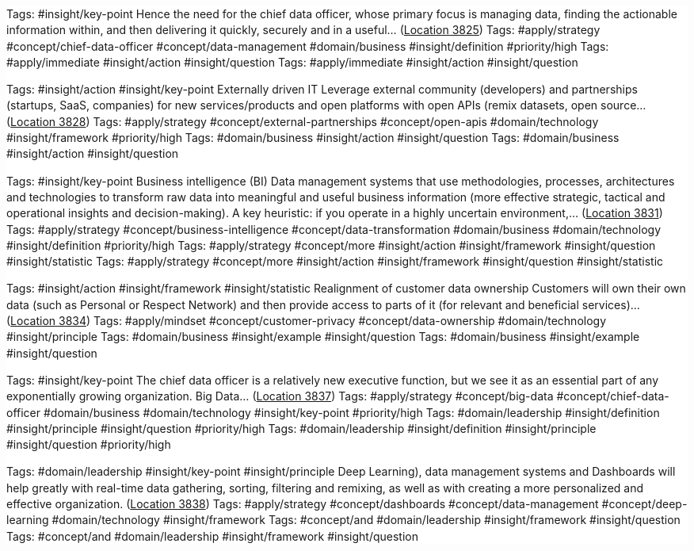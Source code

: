 Tags: #insight/key-point
Hence the need for the chief data officer, whose primary focus is managing data, finding the actionable information within, and then delivering it quickly, securely and in a useful… ([Location 3825](https://readwise.io/to_kindle?action=open&asin=B00OO8ZGC6&location=3825))
Tags: #apply/strategy #concept/chief-data-officer #concept/data-management #domain/business #insight/definition #priority/high
Tags: #apply/immediate #insight/action #insight/question
Tags: #apply/immediate #insight/action #insight/question
  
Tags: #insight/action #insight/key-point
Externally driven IT Leverage external community (developers) and partnerships (startups, SaaS, companies) for new services/products and open platforms with open APIs (remix datasets, open source… ([Location 3828](https://readwise.io/to_kindle?action=open&asin=B00OO8ZGC6&location=3828))
Tags: #apply/strategy #concept/external-partnerships #concept/open-apis #domain/technology #insight/framework #priority/high
Tags: #domain/business #insight/action #insight/question
Tags: #domain/business #insight/action #insight/question
  
Tags: #insight/key-point
Business intelligence (BI) Data management systems that use methodologies, processes, architectures and technologies to transform raw data into meaningful and useful business information (more effective strategic, tactical and operational insights and decision-making). A key heuristic: if you operate in a highly uncertain environment,… ([Location 3831](https://readwise.io/to_kindle?action=open&asin=B00OO8ZGC6&location=3831))
Tags: #apply/strategy #concept/business-intelligence #concept/data-transformation #domain/business #domain/technology #insight/definition #priority/high
Tags: #apply/strategy #concept/more #insight/action #insight/framework #insight/question #insight/statistic
Tags: #apply/strategy #concept/more #insight/action #insight/framework #insight/question #insight/statistic
  
Tags: #insight/action #insight/framework #insight/statistic
Realignment of customer data ownership Customers will own their own data (such as Personal or Respect Network) and then provide access to parts of it (for relevant and beneficial services)… ([Location 3834](https://readwise.io/to_kindle?action=open&asin=B00OO8ZGC6&location=3834))
Tags: #apply/mindset #concept/customer-privacy #concept/data-ownership #domain/technology #insight/principle
Tags: #domain/business #insight/example #insight/question
Tags: #domain/business #insight/example #insight/question
  
Tags: #insight/key-point
The chief data officer is a relatively new executive function, but we see it as an essential part of any exponentially growing organization. Big Data… ([Location 3837](https://readwise.io/to_kindle?action=open&asin=B00OO8ZGC6&location=3837))
Tags: #apply/strategy #concept/big-data #concept/chief-data-officer #domain/business #domain/technology #insight/key-point #priority/high
Tags: #domain/leadership #insight/definition #insight/principle #insight/question #priority/high
Tags: #domain/leadership #insight/definition #insight/principle #insight/question #priority/high
  
Tags: #domain/leadership #insight/key-point #insight/principle
Deep Learning), data management systems and Dashboards will help greatly with real-time data gathering, sorting, filtering and remixing, as well as with creating a more personalized and effective organization. ([Location 3838](https://readwise.io/to_kindle?action=open&asin=B00OO8ZGC6&location=3838))
Tags: #apply/strategy #concept/dashboards #concept/data-management #concept/deep-learning #domain/technology #insight/framework
Tags: #concept/and #domain/leadership #insight/framework #insight/question
Tags: #concept/and #domain/leadership #insight/framework #insight/question
  